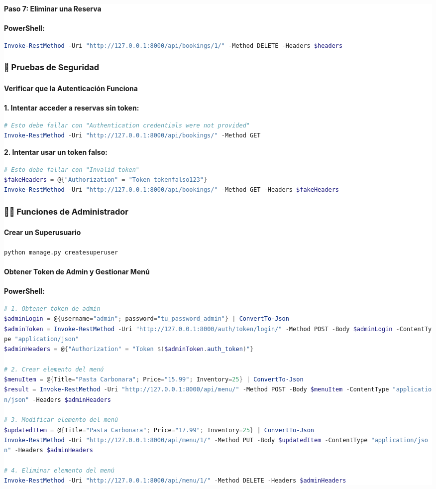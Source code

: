 #### **Paso 7: Eliminar una Reserva**

**PowerShell:**
```powershell
Invoke-RestMethod -Uri "http://127.0.0.1:8000/api/bookings/1/" -Method DELETE -Headers $headers
```

### 🔐 Pruebas de Seguridad

#### **Verificar que la Autenticación Funciona**

**1. Intentar acceder a reservas sin token:**
```powershell
# Esto debe fallar con "Authentication credentials were not provided"
Invoke-RestMethod -Uri "http://127.0.0.1:8000/api/bookings/" -Method GET
```

**2. Intentar usar un token falso:**
```powershell
# Esto debe fallar con "Invalid token"
$fakeHeaders = @{"Authorization" = "Token tokenfalso123"}
Invoke-RestMethod -Uri "http://127.0.0.1:8000/api/bookings/" -Method GET -Headers $fakeHeaders
```

### 👨‍💼 Funciones de Administrador

#### **Crear un Superusuario**
```bash
python manage.py createsuperuser
```

#### **Obtener Token de Admin y Gestionar Menú**

**PowerShell:**
```powershell
# 1. Obtener token de admin
$adminLogin = @{username="admin"; password="tu_password_admin"} | ConvertTo-Json
$adminToken = Invoke-RestMethod -Uri "http://127.0.0.1:8000/auth/token/login/" -Method POST -Body $adminLogin -ContentType "application/json"
$adminHeaders = @{"Authorization" = "Token $($adminToken.auth_token)"}

# 2. Crear elemento del menú
$menuItem = @{Title="Pasta Carbonara"; Price="15.99"; Inventory=25} | ConvertTo-Json
$result = Invoke-RestMethod -Uri "http://127.0.0.1:8000/api/menu/" -Method POST -Body $menuItem -ContentType "application/json" -Headers $adminHeaders

# 3. Modificar elemento del menú
$updatedItem = @{Title="Pasta Carbonara"; Price="17.99"; Inventory=25} | ConvertTo-Json
Invoke-RestMethod -Uri "http://127.0.0.1:8000/api/menu/1/" -Method PUT -Body $updatedItem -ContentType "application/json" -Headers $adminHeaders

# 4. Eliminar elemento del menú
Invoke-RestMethod -Uri "http://127.0.0.1:8000/api/menu/1/" -Method DELETE -Headers $adminHeaders
```
